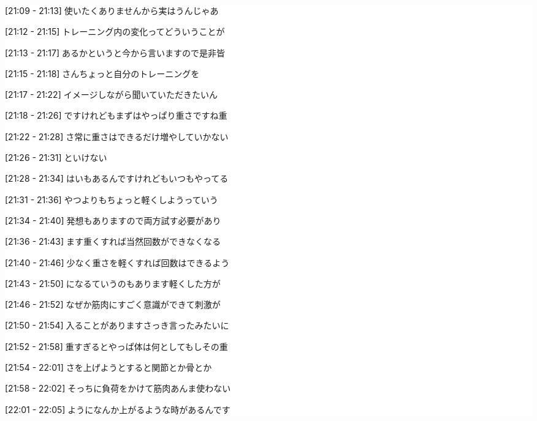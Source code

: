 [21:09 - 21:13]
使いたくありませんから実はうんじゃあ

[21:12 - 21:15]
トレーニング内の変化ってどういうことが

[21:13 - 21:17]
あるかというと今から言いますので是非皆

[21:15 - 21:18]
さんちょっと自分のトレーニングを

[21:17 - 21:22]
イメージしながら聞いていただきたいん

[21:18 - 21:26]
ですけれどもまずはやっぱり重さですね重

[21:22 - 21:28]
さ常に重さはできるだけ増やしていかない

[21:26 - 21:31]
といけない

[21:28 - 21:34]
はいもあるんですけれどもいつもやってる

[21:31 - 21:36]
やつよりもちょっと軽くしようっていう

[21:34 - 21:40]
発想もありますので両方試す必要があり

[21:36 - 21:43]
ます重くすれば当然回数ができなくなる

[21:40 - 21:46]
少なく重さを軽くすれば回数はできるよう

[21:43 - 21:50]
になるていうのもあります軽くした方が

[21:46 - 21:52]
なぜか筋肉にすごく意識ができて刺激が

[21:50 - 21:54]
入ることがありますさっき言ったみたいに

[21:52 - 21:58]
重すぎるとやっぱ体は何としてもしその重

[21:54 - 22:01]
さを上げようとすると関節とか骨とか

[21:58 - 22:02]
そっちに負荷をかけて筋肉あんま使わない

[22:01 - 22:05]
ようになんか上がるような時があるんです
